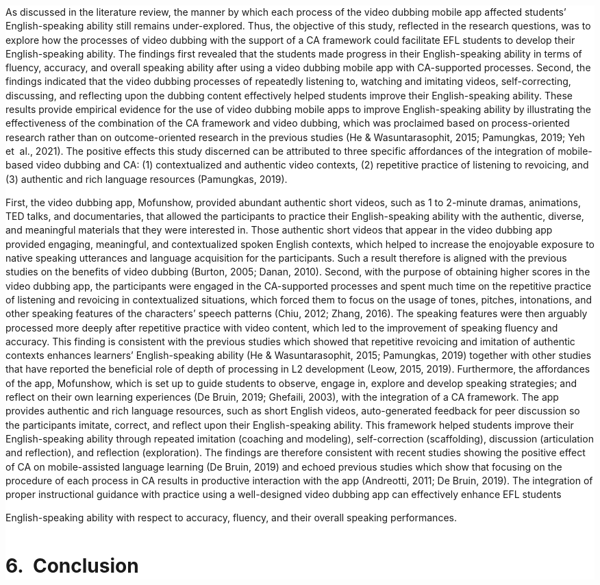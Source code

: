 As discussed in the literature review, the manner by which each process of the video dubbing mobile app affected students’ English-speaking ability still remains under-explored. Thus, the objective of this study, reflected in the research questions, was to explore how the processes of video dubbing with the support of a CA framework could facilitate EFL students to develop their English-speaking ability. The findings first revealed that the students made progress in their English-speaking ability in terms of fluency, accuracy, and overall speaking ability after using a video dubbing mobile app with CA-supported processes. Second, the findings indicated that the video dubbing processes of repeatedly listening to, watching and imitating videos, self-correcting, discussing, and reflecting upon the dubbing content effectively helped students improve their English-speaking ability. These results provide empirical evidence for the use of video dubbing mobile apps to improve English-speaking ability by illustrating the effectiveness of the combination of the CA framework and video dubbing, which was proclaimed based on process-oriented research rather than on outcome-oriented research in the previous studies (He & Wasuntarasophit, 2015; Pamungkas, 2019; Yeh et  al., 2021). The positive effects this study discerned can be attributed to three specific affordances of the integration of mobile-based video dubbing and CA: (1) contextualized and authentic video contexts, (2) repetitive practice of listening to revoicing, and (3) authentic and rich language resources (Pamungkas, 2019).

First, the video dubbing app, Mofunshow, provided abundant authentic short videos, such as 1 to 2-minute dramas, animations, TED talks, and documentaries, that allowed the participants to practice their English-speaking ability with the authentic, diverse, and meaningful materials that they were interested in. Those authentic short videos that appear in the video dubbing app provided engaging, meaningful, and contextualized spoken English contexts, which helped to increase the enojoyable exposure to native speaking utterances and language acquisition for the participants. Such a result therefore is aligned with the previous studies on the benefits of video dubbing (Burton, 2005; Danan, 2010). Second, with the purpose of obtaining higher scores in the video dubbing app, the participants were engaged in the CA-supported processes and spent much time on the repetitive practice of listening and revoicing in contextualized situations, which forced them to focus on the usage of tones, pitches, intonations, and other speaking features of the characters’ speech patterns (Chiu, 2012; Zhang, 2016). The speaking features were then arguably processed more deeply after repetitive practice with video content, which led to the improvement of speaking fluency and accuracy. This finding is consistent with the previous studies which showed that repetitive revoicing and imitation of authentic contexts enhances learners’ English-speaking ability (He & Wasuntarasophit, 2015; Pamungkas, 2019) together with other studies that have reported the beneficial role of depth of processing in L2 development (Leow, 2015, 2019). Furthermore, the affordances of the app, Mofunshow, which is set up to guide students to observe, engage in, explore and develop speaking strategies; and reflect on their own learning experiences (De Bruin, 2019; Ghefaili, 2003), with the integration of a CA framework. The app provides authentic and rich language resources, such as short English videos, auto-generated feedback for peer discussion so the participants imitate, correct, and reflect upon their English-speaking ability. This framework helped students improve their English-speaking ability through repeated imitation (coaching and modeling), self-correction (scaffolding), discussion (articulation and reflection), and reflection (exploration). The findings are therefore consistent with recent studies showing the positive effect of CA on mobile-assisted language learning (De Bruin, 2019) and echoed previous studies which show that focusing on the procedure of each process in CA results in productive interaction with the app (Andreotti, 2011; De Bruin, 2019). The integration of proper instructional guidance with practice using a well-designed video dubbing app can effectively enhance EFL students

English-speaking ability with respect to accuracy, fluency, and their overall speaking performances.

# 6.  Conclusion
